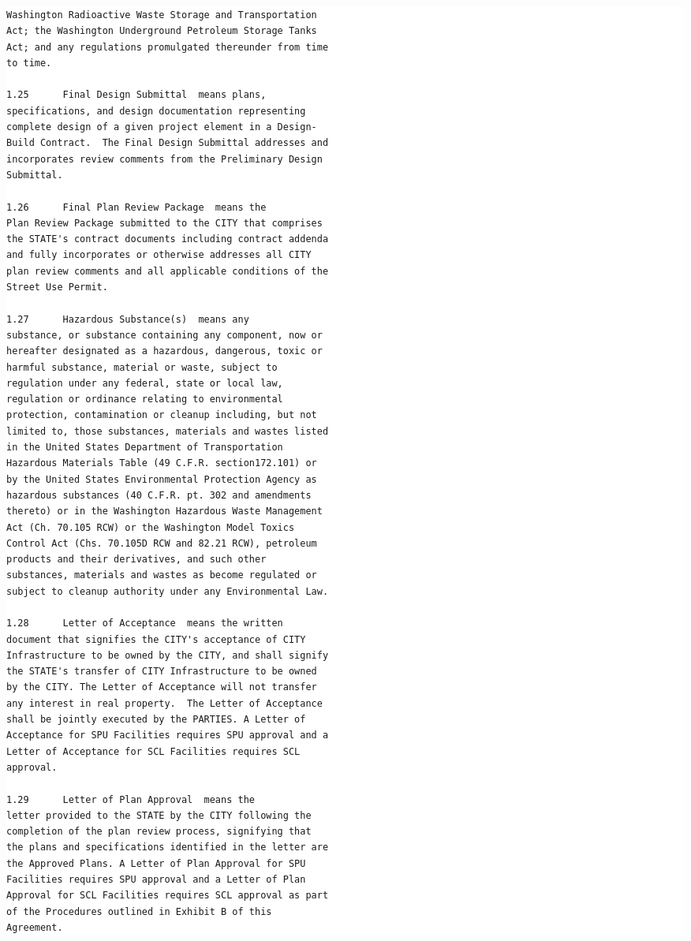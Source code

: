    Washington Radioactive Waste Storage and Transportation  
    Act; the Washington Underground Petroleum Storage Tanks  
    Act; and any regulations promulgated thereunder from time  
    to time.  
  
    1.25      Final Design Submittal  means plans,  
    specifications, and design documentation representing  
    complete design of a given project element in a Design-  
    Build Contract.  The Final Design Submittal addresses and  
    incorporates review comments from the Preliminary Design  
    Submittal.  
  
    1.26      Final Plan Review Package  means the  
    Plan Review Package submitted to the CITY that comprises  
    the STATE's contract documents including contract addenda  
    and fully incorporates or otherwise addresses all CITY  
    plan review comments and all applicable conditions of the  
    Street Use Permit.  
  
    1.27      Hazardous Substance(s)  means any  
    substance, or substance containing any component, now or  
    hereafter designated as a hazardous, dangerous, toxic or  
    harmful substance, material or waste, subject to  
    regulation under any federal, state or local law,  
    regulation or ordinance relating to environmental  
    protection, contamination or cleanup including, but not  
    limited to, those substances, materials and wastes listed  
    in the United States Department of Transportation  
    Hazardous Materials Table (49 C.F.R. section172.101) or  
    by the United States Environmental Protection Agency as  
    hazardous substances (40 C.F.R. pt. 302 and amendments  
    thereto) or in the Washington Hazardous Waste Management  
    Act (Ch. 70.105 RCW) or the Washington Model Toxics  
    Control Act (Chs. 70.105D RCW and 82.21 RCW), petroleum  
    products and their derivatives, and such other  
    substances, materials and wastes as become regulated or  
    subject to cleanup authority under any Environmental Law.  
  
    1.28      Letter of Acceptance  means the written  
    document that signifies the CITY's acceptance of CITY  
    Infrastructure to be owned by the CITY, and shall signify  
    the STATE's transfer of CITY Infrastructure to be owned  
    by the CITY. The Letter of Acceptance will not transfer  
    any interest in real property.  The Letter of Acceptance  
    shall be jointly executed by the PARTIES. A Letter of  
    Acceptance for SPU Facilities requires SPU approval and a  
    Letter of Acceptance for SCL Facilities requires SCL  
    approval.  
  
    1.29      Letter of Plan Approval  means the  
    letter provided to the STATE by the CITY following the  
    completion of the plan review process, signifying that  
    the plans and specifications identified in the letter are  
    the Approved Plans. A Letter of Plan Approval for SPU  
    Facilities requires SPU approval and a Letter of Plan  
    Approval for SCL Facilities requires SCL approval as part  
    of the Procedures outlined in Exhibit B of this  
    Agreement.  
  